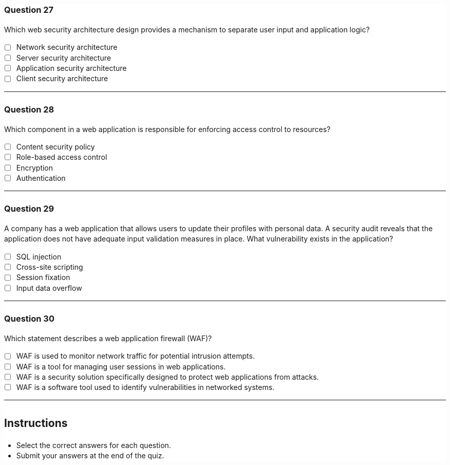 ### Question 27
Which web security architecture design provides a mechanism to separate user input and application logic?

- [ ] Network security architecture
- [ ] Server security architecture
- [ ] Application security architecture
- [ ] Client security architecture

---

### Question 28
Which component in a web application is responsible for enforcing access control to resources?

- [ ] Content security policy
- [ ] Role-based access control
- [ ] Encryption
- [ ] Authentication

---

### Question 29
A company has a web application that allows users to update their profiles with personal data. A security audit reveals that the application does not have adequate input validation measures in place. What vulnerability exists in the application?

- [ ] SQL injection
- [ ] Cross-site scripting
- [ ] Session fixation
- [ ] Input data overflow

---

### Question 30
Which statement describes a web application firewall (WAF)?

- [ ] WAF is used to monitor network traffic for potential intrusion attempts.
- [ ] WAF is a tool for managing user sessions in web applications.
- [ ] WAF is a security solution specifically designed to protect web applications from attacks.
- [ ] WAF is a software tool used to identify vulnerabilities in networked systems.

---

## Instructions
- Select the correct answers for each question.
- Submit your answers at the end of the quiz.

